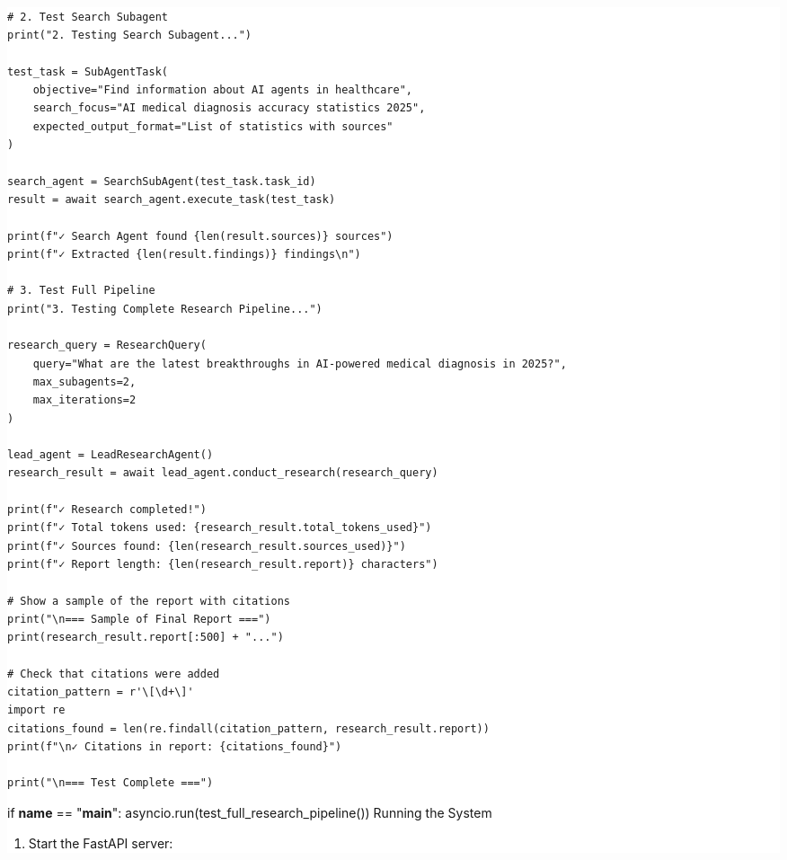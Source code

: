     # 2. Test Search Subagent
    print("2. Testing Search Subagent...")
    
    test_task = SubAgentTask(
        objective="Find information about AI agents in healthcare",
        search_focus="AI medical diagnosis accuracy statistics 2025",
        expected_output_format="List of statistics with sources"
    )
    
    search_agent = SearchSubAgent(test_task.task_id)
    result = await search_agent.execute_task(test_task)
    
    print(f"✓ Search Agent found {len(result.sources)} sources")
    print(f"✓ Extracted {len(result.findings)} findings\n")
    
    # 3. Test Full Pipeline
    print("3. Testing Complete Research Pipeline...")
    
    research_query = ResearchQuery(
        query="What are the latest breakthroughs in AI-powered medical diagnosis in 2025?",
        max_subagents=2,
        max_iterations=2
    )
    
    lead_agent = LeadResearchAgent()
    research_result = await lead_agent.conduct_research(research_query)
    
    print(f"✓ Research completed!")
    print(f"✓ Total tokens used: {research_result.total_tokens_used}")
    print(f"✓ Sources found: {len(research_result.sources_used)}")
    print(f"✓ Report length: {len(research_result.report)} characters")
    
    # Show a sample of the report with citations
    print("\n=== Sample of Final Report ===")
    print(research_result.report[:500] + "...")
    
    # Check that citations were added
    citation_pattern = r'\[\d+\]'
    import re
    citations_found = len(re.findall(citation_pattern, research_result.report))
    print(f"\n✓ Citations in report: {citations_found}")
    
    print("\n=== Test Complete ===")


if __name__ == "__main__":
    asyncio.run(test_full_research_pipeline())
Running the System

1. Start the FastAPI server:
